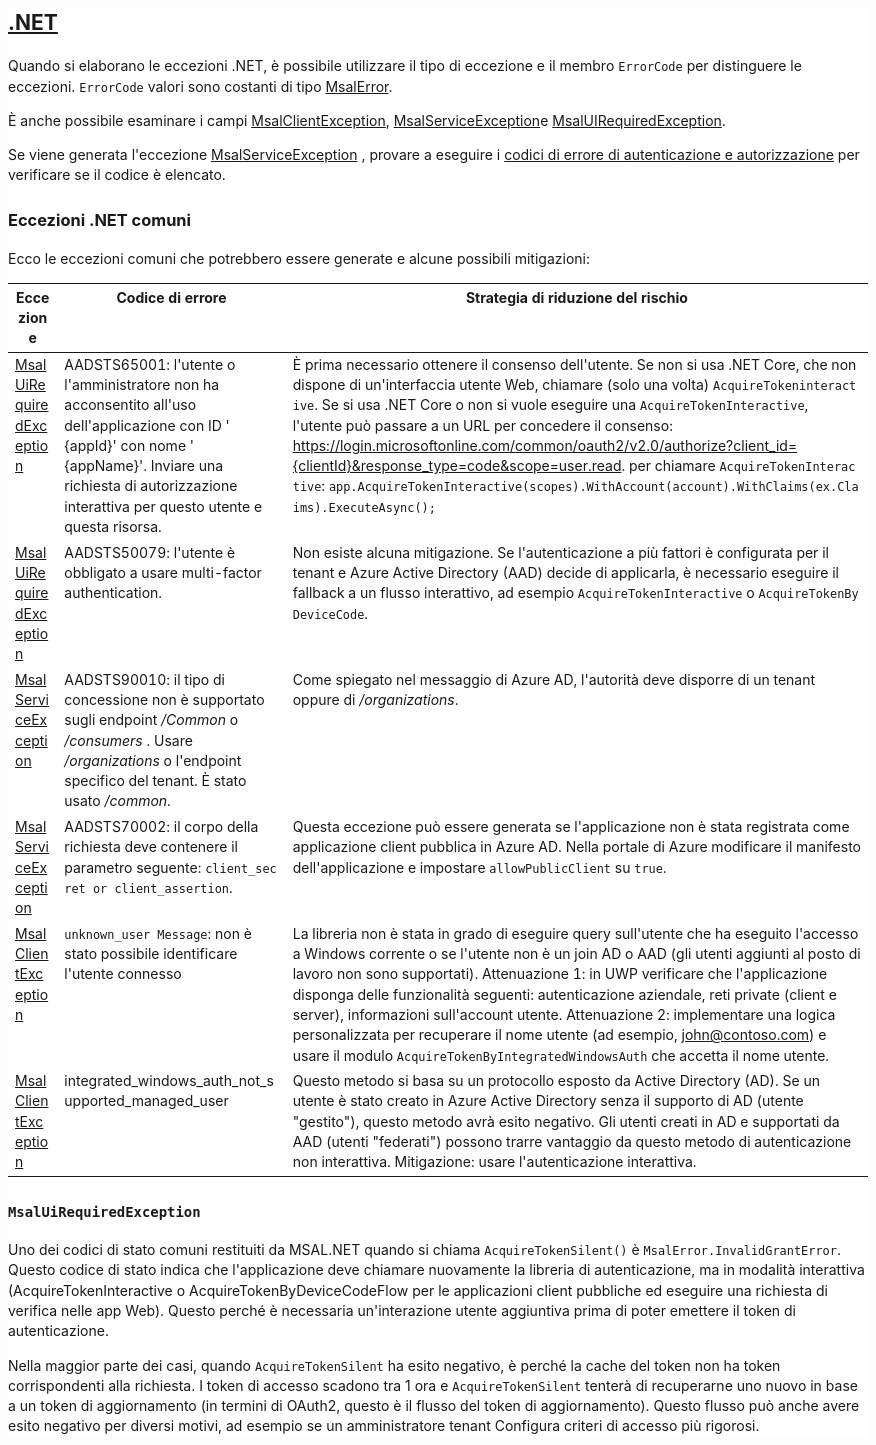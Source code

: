 ## <a name="nettabdotnet"></a>[.NET](#tab/dotnet)

Quando si elaborano le eccezioni .NET, è possibile utilizzare il tipo di eccezione e il membro `ErrorCode` per distinguere le eccezioni. `ErrorCode` valori sono costanti di tipo [MsalError](/dotnet/api/microsoft.identity.client.msalerror?view=azure-dotnet).

È anche possibile esaminare i campi [MsalClientException](/dotnet/api/microsoft.identity.client.msalexception?view=azure-dotnet), [MsalServiceException](/dotnet/api/microsoft.identity.client.msalserviceexception?view=azure-dotnet)e [MsalUIRequiredException](/dotnet/api/microsoft.identity.client.msaluirequiredexception?view=azure-dotnet).

Se viene generata l'eccezione [MsalServiceException](/dotnet/api/microsoft.identity.client.msalserviceexception?view=azure-dotnet) , provare a eseguire i [codici di errore di autenticazione e autorizzazione](reference-aadsts-error-codes.md) per verificare se il codice è elencato.

### <a name="common-net-exceptions"></a>Eccezioni .NET comuni

Ecco le eccezioni comuni che potrebbero essere generate e alcune possibili mitigazioni:  

| Eccezione | Codice di errore | Strategia di riduzione del rischio|
| --- | --- | --- |
| [MsalUiRequiredException](/dotnet/api/microsoft.identity.client.msaluirequiredexception?view=azure-dotnet) | AADSTS65001: l'utente o l'amministratore non ha acconsentito all'uso dell'applicazione con ID ' {appId}' con nome ' {appName}'. Inviare una richiesta di autorizzazione interattiva per questo utente e questa risorsa.| È prima necessario ottenere il consenso dell'utente. Se non si usa .NET Core, che non dispone di un'interfaccia utente Web, chiamare (solo una volta) `AcquireTokeninteractive`. Se si usa .NET Core o non si vuole eseguire una `AcquireTokenInteractive`, l'utente può passare a un URL per concedere il consenso: https://login.microsoftonline.com/common/oauth2/v2.0/authorize?client_id={clientId}&response_type=code&scope=user.read. per chiamare `AcquireTokenInteractive`: `app.AcquireTokenInteractive(scopes).WithAccount(account).WithClaims(ex.Claims).ExecuteAsync();`|
| [MsalUiRequiredException](/dotnet/api/microsoft.identity.client.msaluirequiredexception?view=azure-dotnet) | AADSTS50079: l'utente è obbligato a usare multi-factor authentication.| Non esiste alcuna mitigazione. Se l'autenticazione a più fattori è configurata per il tenant e Azure Active Directory (AAD) decide di applicarla, è necessario eseguire il fallback a un flusso interattivo, ad esempio `AcquireTokenInteractive` o `AcquireTokenByDeviceCode`.|
| [MsalServiceException](/dotnet/api/microsoft.identity.client.msalserviceexception?view=azure-dotnet) |AADSTS90010: il tipo di concessione non è supportato sugli endpoint */Common* o */consumers* . Usare */organizations* o l'endpoint specifico del tenant. È stato usato */common*.| Come spiegato nel messaggio di Azure AD, l'autorità deve disporre di un tenant oppure di */organizations*.|
| [MsalServiceException](/dotnet/api/microsoft.identity.client.msalserviceexception?view=azure-dotnet) | AADSTS70002: il corpo della richiesta deve contenere il parametro seguente: `client_secret or client_assertion`.| Questa eccezione può essere generata se l'applicazione non è stata registrata come applicazione client pubblica in Azure AD. Nella portale di Azure modificare il manifesto dell'applicazione e impostare `allowPublicClient` su `true`. |
| [MsalClientException](/dotnet/api/microsoft.identity.client.msalclientexception?view=azure-dotnet)| `unknown_user Message`: non è stato possibile identificare l'utente connesso| La libreria non è stata in grado di eseguire query sull'utente che ha eseguito l'accesso a Windows corrente o se l'utente non è un join AD o AAD (gli utenti aggiunti al posto di lavoro non sono supportati). Attenuazione 1: in UWP verificare che l'applicazione disponga delle funzionalità seguenti: autenticazione aziendale, reti private (client e server), informazioni sull'account utente. Attenuazione 2: implementare una logica personalizzata per recuperare il nome utente (ad esempio, john@contoso.com) e usare il modulo `AcquireTokenByIntegratedWindowsAuth` che accetta il nome utente.|
| [MsalClientException](/dotnet/api/microsoft.identity.client.msalclientexception?view=azure-dotnet)|integrated_windows_auth_not_supported_managed_user| Questo metodo si basa su un protocollo esposto da Active Directory (AD). Se un utente è stato creato in Azure Active Directory senza il supporto di AD (utente "gestito"), questo metodo avrà esito negativo. Gli utenti creati in AD e supportati da AAD (utenti "federati") possono trarre vantaggio da questo metodo di autenticazione non interattiva. Mitigazione: usare l'autenticazione interattiva.|

### `MsalUiRequiredException`

Uno dei codici di stato comuni restituiti da MSAL.NET quando si chiama `AcquireTokenSilent()` è `MsalError.InvalidGrantError`. Questo codice di stato indica che l'applicazione deve chiamare nuovamente la libreria di autenticazione, ma in modalità interattiva (AcquireTokenInteractive o AcquireTokenByDeviceCodeFlow per le applicazioni client pubbliche ed eseguire una richiesta di verifica nelle app Web). Questo perché è necessaria un'interazione utente aggiuntiva prima di poter emettere il token di autenticazione.

Nella maggior parte dei casi, quando `AcquireTokenSilent` ha esito negativo, è perché la cache del token non ha token corrispondenti alla richiesta. I token di accesso scadono tra 1 ora e `AcquireTokenSilent` tenterà di recuperarne uno nuovo in base a un token di aggiornamento (in termini di OAuth2, questo è il flusso del token di aggiornamento). Questo flusso può anche avere esito negativo per diversi motivi, ad esempio se un amministratore tenant Configura criteri di accesso più rigorosi. 
